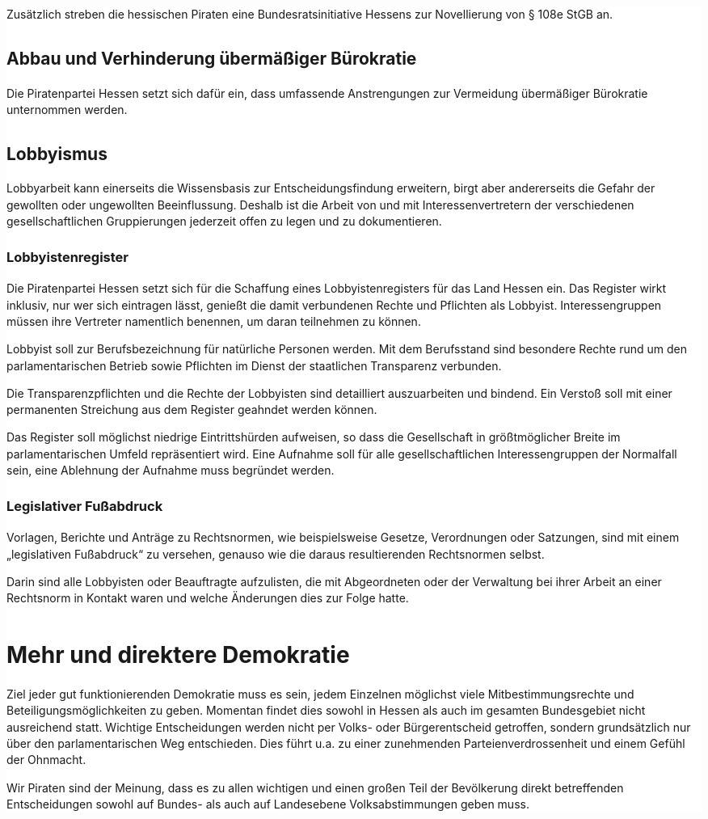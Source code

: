 Zusätzlich streben die hessischen Piraten eine Bundesratsinitiative Hessens zur Novellierung von § 108e StGB an.

## Abbau und Verhinderung übermäßiger Bürokratie

Die Piratenpartei Hessen setzt sich dafür ein, dass umfassende Anstrengungen zur Vermeidung übermäßiger Bürokratie unternommen werden.

## Lobbyismus

Lobbyarbeit kann einerseits die Wissensbasis zur Entscheidungsfindung erweitern, birgt aber andererseits die Gefahr der gewollten oder ungewollten Beeinflussung. Deshalb ist die Arbeit von und mit Interessenvertretern der verschiedenen gesellschaftlichen Gruppierungen jederzeit offen zu legen und zu dokumentieren.

### Lobbyistenregister

Die Piratenpartei Hessen setzt sich für die Schaffung eines Lobbyistenregisters für das Land Hessen ein. Das Register wirkt inklusiv, nur wer sich eintragen lässt, genießt die damit verbundenen Rechte und Pflichten als Lobbyist. Interessengruppen müssen ihre Vertreter namentlich benennen, um daran teilnehmen zu können.

Lobbyist soll zur Berufsbezeichnung für natürliche Personen werden. Mit dem Berufsstand sind besondere Rechte rund um den parlamentarischen Betrieb sowie Pflichten im Dienst der staatlichen Transparenz verbunden.

Die Transparenzpflichten und die Rechte der Lobbyisten sind detailliert auszuarbeiten und bindend. Ein Verstoß soll mit einer permanenten Streichung aus dem Register geahndet werden können.

Das Register soll möglichst niedrige Eintrittshürden aufweisen, so dass die Gesellschaft in größtmöglicher Breite im parlamentarischen Umfeld repräsentiert wird. Eine Aufnahme soll für alle gesellschaftlichen Interessengruppen der Normalfall sein, eine Ablehnung der Aufnahme muss begründet werden.

### Legislativer Fußabdruck

Vorlagen, Berichte und Anträge zu Rechtsnormen, wie beispielsweise Gesetze, Verordnungen oder Satzungen, sind mit einem „legislativen Fußabdruck“ zu versehen, genauso wie die daraus resultierenden Rechtsnormen selbst.

Darin sind alle Lobbyisten oder Beauftragte aufzulisten, die mit Abgeordneten oder der Verwaltung bei ihrer Arbeit an einer Rechtsnorm in Kontakt waren und welche Änderungen dies zur Folge hatte.

# Mehr und direktere Demokratie

Ziel jeder gut funktionierenden Demokratie muss es sein, jedem Einzelnen möglichst viele Mitbestimmungsrechte und Beteiligungsmöglichkeiten zu geben. Momentan findet dies sowohl in Hessen als auch im gesamten Bundesgebiet nicht ausreichend statt. Wichtige Entscheidungen werden nicht per Volks- oder Bürgerentscheid getroffen, sondern grundsätzlich nur über den parlamentarischen Weg entschieden. Dies führt u.a. zu einer zunehmenden Parteienverdrossenheit und einem Gefühl der Ohnmacht.

Wir Piraten sind der Meinung, dass es zu allen wichtigen und einen großen Teil der Bevölkerung direkt betreffenden Entscheidungen sowohl auf Bundes- als auch auf Landesebene Volksabstimmungen geben muss.
